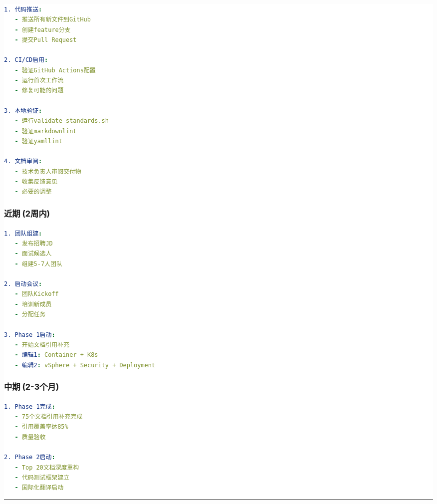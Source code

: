 ```yaml
1. 代码推送:
   - 推送所有新文件到GitHub
   - 创建feature分支
   - 提交Pull Request
   
2. CI/CD启用:
   - 验证GitHub Actions配置
   - 运行首次工作流
   - 修复可能的问题
   
3. 本地验证:
   - 运行validate_standards.sh
   - 验证markdownlint
   - 验证yamllint
   
4. 文档审阅:
   - 技术负责人审阅交付物
   - 收集反馈意见
   - 必要的调整
```

### 近期 (2周内)

```yaml
1. 团队组建:
   - 发布招聘JD
   - 面试候选人
   - 组建5-7人团队
   
2. 启动会议:
   - 团队Kickoff
   - 培训新成员
   - 分配任务
   
3. Phase 1启动:
   - 开始文档引用补充
   - 编辑1: Container + K8s
   - 编辑2: vSphere + Security + Deployment
```

### 中期 (2-3个月)

```yaml
1. Phase 1完成:
   - 75个文档引用补充完成
   - 引用覆盖率达85%
   - 质量验收
   
2. Phase 2启动:
   - Top 20文档深度重构
   - 代码测试框架建立
   - 国际化翻译启动
```

---